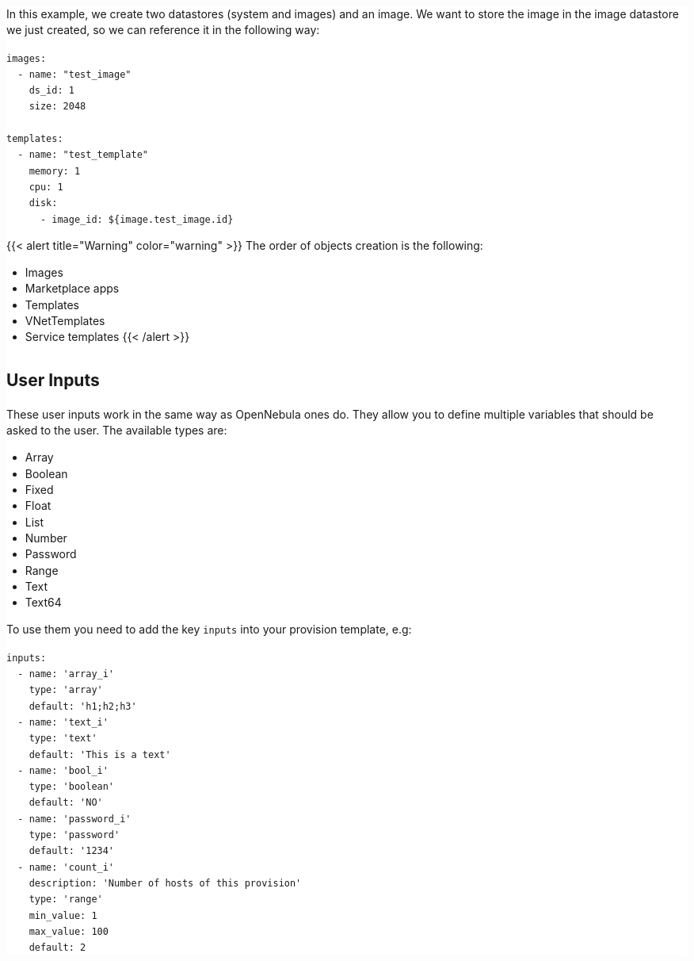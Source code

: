 In this example, we create two datastores (system and images) and an image. We want to store the image in the image datastore we just created, so we can reference it in the following way:

```default
images:
  - name: "test_image"
    ds_id: 1
    size: 2048

templates:
  - name: "test_template"
    memory: 1
    cpu: 1
    disk:
      - image_id: ${image.test_image.id}
```

{{< alert title="Warning" color="warning" >}}
The order of objects creation is the following:

* Images
* Marketplace apps
* Templates
* VNetTemplates
* Service templates
{{< /alert >}} 

<a id="ddc-user-inputs"></a>

## User Inputs

These user inputs work in the same way as OpenNebula ones do. They allow you to define multiple variables that should be asked to the user. The available types are:

* Array
* Boolean
* Fixed
* Float
* List
* Number
* Password
* Range
* Text
* Text64

To use them you need to add the key `inputs` into your provision template, e.g:

```default
inputs:
  - name: 'array_i'
    type: 'array'
    default: 'h1;h2;h3'
  - name: 'text_i'
    type: 'text'
    default: 'This is a text'
  - name: 'bool_i'
    type: 'boolean'
    default: 'NO'
  - name: 'password_i'
    type: 'password'
    default: '1234'
  - name: 'count_i'
    description: 'Number of hosts of this provision'
    type: 'range'
    min_value: 1
    max_value: 100
    default: 2
```